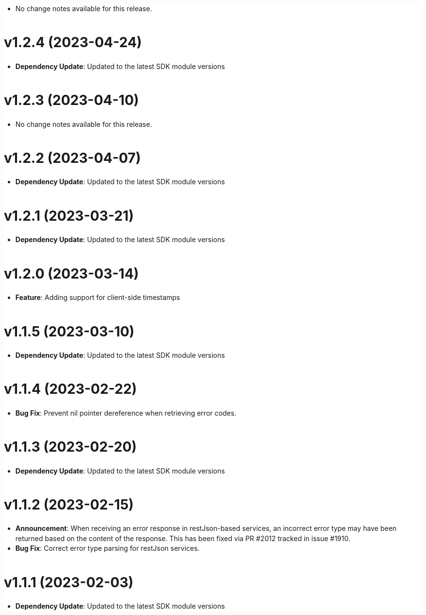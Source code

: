 * No change notes available for this release.

# v1.2.4 (2023-04-24)

* **Dependency Update**: Updated to the latest SDK module versions

# v1.2.3 (2023-04-10)

* No change notes available for this release.

# v1.2.2 (2023-04-07)

* **Dependency Update**: Updated to the latest SDK module versions

# v1.2.1 (2023-03-21)

* **Dependency Update**: Updated to the latest SDK module versions

# v1.2.0 (2023-03-14)

* **Feature**: Adding support for client-side timestamps

# v1.1.5 (2023-03-10)

* **Dependency Update**: Updated to the latest SDK module versions

# v1.1.4 (2023-02-22)

* **Bug Fix**: Prevent nil pointer dereference when retrieving error codes.

# v1.1.3 (2023-02-20)

* **Dependency Update**: Updated to the latest SDK module versions

# v1.1.2 (2023-02-15)

* **Announcement**: When receiving an error response in restJson-based services, an incorrect error type may have been returned based on the content of the response. This has been fixed via PR #2012 tracked in issue #1910.
* **Bug Fix**: Correct error type parsing for restJson services.

# v1.1.1 (2023-02-03)

* **Dependency Update**: Updated to the latest SDK module versions
